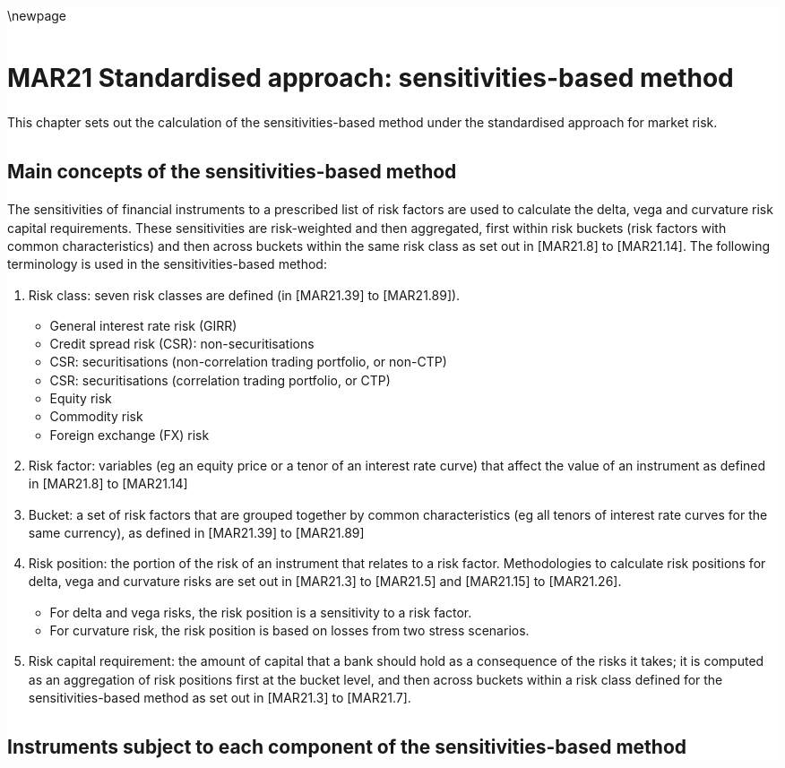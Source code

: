 \newpage

# MAR21 Standardised approach: sensitivities-based method

This chapter sets out the calculation of the sensitivities-based method under the standardised approach for market risk.

## Main concepts of the sensitivities-based method

The sensitivities of financial instruments to a prescribed list of risk factors are used to calculate the delta, vega
and curvature risk capital requirements. These sensitivities are risk-weighted and then aggregated, first within risk
buckets (risk factors with common characteristics) and then across buckets within the same risk class as set out
in [MAR21.8] to [MAR21.14]. The following terminology is used in the sensitivities-based method:

1. Risk class: seven risk classes are defined (in [MAR21.39] to [MAR21.89]).

    * General interest rate risk (GIRR)
    * Credit spread risk (CSR): non-securitisations
    * CSR: securitisations (non-correlation trading portfolio, or non-CTP)
    * CSR: securitisations (correlation trading portfolio, or CTP)
    * Equity risk
    * Commodity risk
    * Foreign exchange (FX) risk

2. Risk factor: variables (eg an equity price or a tenor of an interest rate curve) that affect the value of an
   instrument as defined in [MAR21.8] to [MAR21.14]

3. Bucket: a set of risk factors that are grouped together by common characteristics (eg all tenors of interest rate
   curves for the same currency), as defined in [MAR21.39] to [MAR21.89]

4. Risk position: the portion of the risk of an instrument that relates to a risk factor. Methodologies to calculate
   risk positions for delta, vega and curvature risks are set out in [MAR21.3] to [MAR21.5] and [MAR21.15] to
   [MAR21.26].

    * For delta and vega risks, the risk position is a sensitivity to a risk factor.
    * For curvature risk, the risk position is based on losses from two stress scenarios.

5. Risk capital requirement: the amount of capital that a bank should hold as a consequence of the risks it takes; it is
   computed as an aggregation of risk positions first at the bucket level, and then across buckets within a risk class
   defined for the sensitivities-based method as set out in [MAR21.3] to [MAR21.7].

## Instruments subject to each component of the sensitivities-based method
